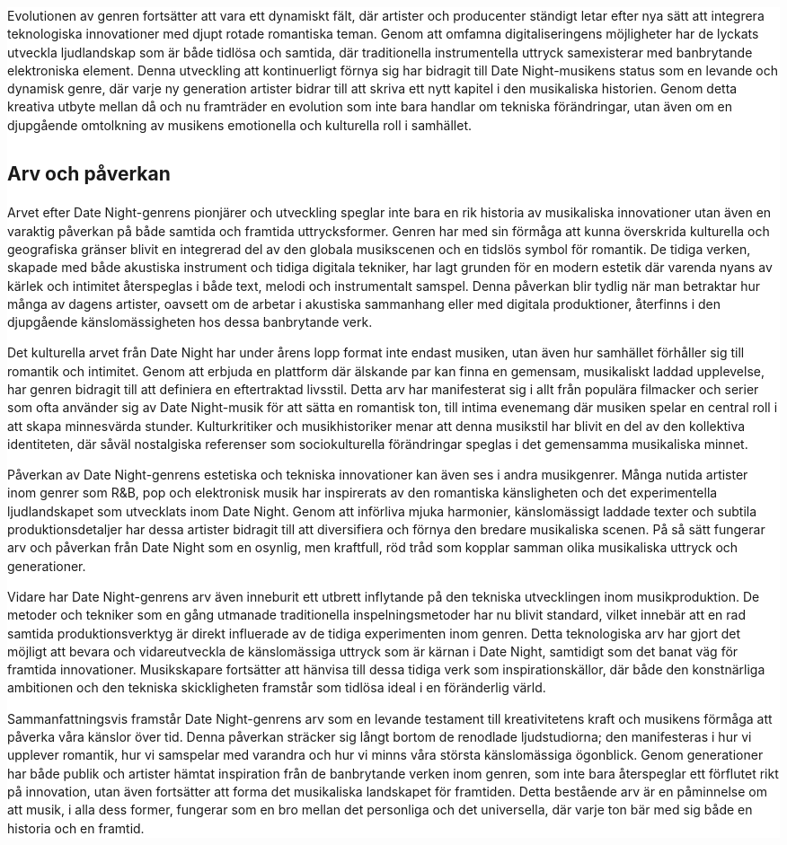 Evolutionen av genren fortsätter att vara ett dynamiskt fält, där artister och producenter ständigt letar efter nya sätt att integrera teknologiska innovationer med djupt rotade romantiska teman. Genom att omfamna digitaliseringens möjligheter har de lyckats utveckla ljudlandskap som är både tidlösa och samtida, där traditionella instrumentella uttryck samexisterar med banbrytande elektroniska element. Denna utveckling att kontinuerligt förnya sig har bidragit till Date Night-musikens status som en levande och dynamisk genre, där varje ny generation artister bidrar till att skriva ett nytt kapitel i den musikaliska historien. Genom detta kreativa utbyte mellan då och nu framträder en evolution som inte bara handlar om tekniska förändringar, utan även om en djupgående omtolkning av musikens emotionella och kulturella roll i samhället.


## Arv och påverkan

Arvet efter Date Night-genrens pionjärer och utveckling speglar inte bara en rik historia av musikaliska innovationer utan även en varaktig påverkan på både samtida och framtida uttrycksformer. Genren har med sin förmåga att kunna överskrida kulturella och geografiska gränser blivit en integrerad del av den globala musikscenen och en tidslös symbol för romantik. De tidiga verken, skapade med både akustiska instrument och tidiga digitala tekniker, har lagt grunden för en modern estetik där varenda nyans av kärlek och intimitet återspeglas i både text, melodi och instrumentalt samspel. Denna påverkan blir tydlig när man betraktar hur många av dagens artister, oavsett om de arbetar i akustiska sammanhang eller med digitala produktioner, återfinns i den djupgående känslomässigheten hos dessa banbrytande verk.  

Det kulturella arvet från Date Night har under årens lopp format inte endast musiken, utan även hur samhället förhåller sig till romantik och intimitet. Genom att erbjuda en plattform där älskande par kan finna en gemensam, musikaliskt laddad upplevelse, har genren bidragit till att definiera en eftertraktad livsstil. Detta arv har manifesterat sig i allt från populära filmacker och serier som ofta använder sig av Date Night-musik för att sätta en romantisk ton, till intima evenemang där musiken spelar en central roll i att skapa minnesvärda stunder. Kulturkritiker och musikhistoriker menar att denna musikstil har blivit en del av den kollektiva identiteten, där såväl nostalgiska referenser som sociokulturella förändringar speglas i det gemensamma musikaliska minnet.  

Påverkan av Date Night-genrens estetiska och tekniska innovationer kan även ses i andra musikgenrer. Många nutida artister inom genrer som R&B, pop och elektronisk musik har inspirerats av den romantiska känsligheten och det experimentella ljudlandskapet som utvecklats inom Date Night. Genom att införliva mjuka harmonier, känslomässigt laddade texter och subtila produktionsdetaljer har dessa artister bidragit till att diversifiera och förnya den bredare musikaliska scenen. På så sätt fungerar arv och påverkan från Date Night som en osynlig, men kraftfull, röd tråd som kopplar samman olika musikaliska uttryck och generationer.  

Vidare har Date Night-genrens arv även inneburit ett utbrett inflytande på den tekniska utvecklingen inom musikproduktion. De metoder och tekniker som en gång utmanade traditionella inspelningsmetoder har nu blivit standard, vilket innebär att en rad samtida produktionsverktyg är direkt influerade av de tidiga experimenten inom genren. Detta teknologiska arv har gjort det möjligt att bevara och vidareutveckla de känslomässiga uttryck som är kärnan i Date Night, samtidigt som det banat väg för framtida innovationer. Musikskapare fortsätter att hänvisa till dessa tidiga verk som inspirationskällor, där både den konstnärliga ambitionen och den tekniska skickligheten framstår som tidlösa ideal i en föränderlig värld.  

Sammanfattningsvis framstår Date Night-genrens arv som en levande testament till kreativitetens kraft och musikens förmåga att påverka våra känslor över tid. Denna påverkan sträcker sig långt bortom de renodlade ljudstudiorna; den manifesteras i hur vi upplever romantik, hur vi samspelar med varandra och hur vi minns våra största känslomässiga ögonblick. Genom generationer har både publik och artister hämtat inspiration från de banbrytande verken inom genren, som inte bara återspeglar ett förflutet rikt på innovation, utan även fortsätter att forma det musikaliska landskapet för framtiden. Detta bestående arv är en påminnelse om att musik, i alla dess former, fungerar som en bro mellan det personliga och det universella, där varje ton bär med sig både en historia och en framtid.
